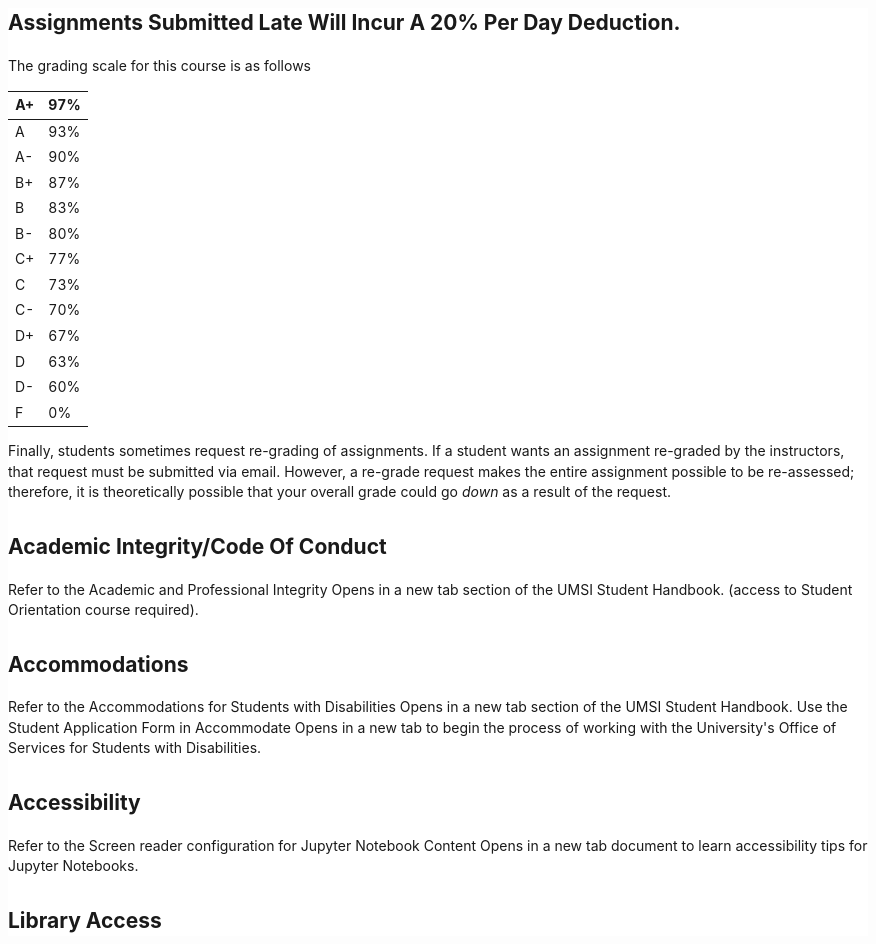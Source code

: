 ## Assignments Submitted Late Will Incur A 20% Per Day Deduction.

 The grading scale for this course is as follows 

|  A+    |  97%    |
|--------|---------|
| A      | 93%     |
| A-     | 90%     |
| B+     | 87%     |
| B      | 83%     |
| B-     | 80%     |
| C+     | 77%     |
| C      | 73%     |
| C-     | 70%     |
| D+     | 67%     |
| D      | 63%     |
| D-     | 60%     |
| F      | 0%      |

 Finally, students sometimes request re-grading of assignments. If a student wants an assignment re-graded by the instructors, that request must be submitted via email. However, a re-grade request makes the entire assignment possible to be re-assessed; therefore, it is theoretically possible that your overall grade could go  *down*  as a result of the request. 

## Academic Integrity/Code Of Conduct

 Refer to the  Academic and Professional Integrity  Opens in a new tab  section of the UMSI Student Handbook. (access to Student Orientation course required). 

## Accommodations

 Refer to the  Accommodations for Students with Disabilities  Opens in a new tab  section of the UMSI Student Handbook. Use the  Student Application Form  in Accommodate  Opens in a new tab  to begin the process of working with the University's Office of Services for Students with Disabilities. 

## Accessibility

 Refer to the  Screen reader configuration for Jupyter  Notebook Content Opens in a new tab document to learn accessibility tips for Jupyter Notebooks. 

## Library Access
